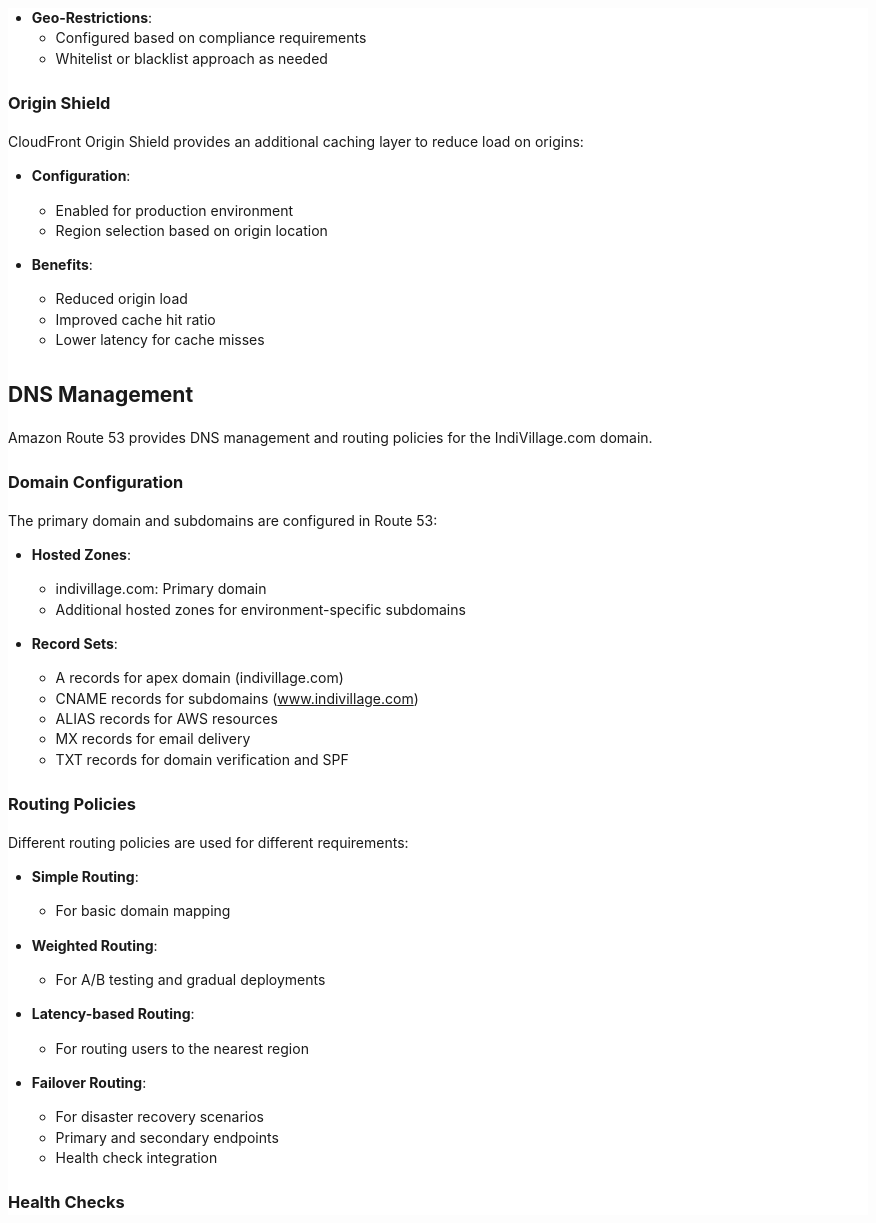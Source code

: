 - **Geo-Restrictions**:
  - Configured based on compliance requirements
  - Whitelist or blacklist approach as needed

### Origin Shield

CloudFront Origin Shield provides an additional caching layer to reduce load on origins:

- **Configuration**:
  - Enabled for production environment
  - Region selection based on origin location

- **Benefits**:
  - Reduced origin load
  - Improved cache hit ratio
  - Lower latency for cache misses

## DNS Management

Amazon Route 53 provides DNS management and routing policies for the IndiVillage.com domain.

### Domain Configuration

The primary domain and subdomains are configured in Route 53:

- **Hosted Zones**:
  - indivillage.com: Primary domain
  - Additional hosted zones for environment-specific subdomains

- **Record Sets**:
  - A records for apex domain (indivillage.com)
  - CNAME records for subdomains (www.indivillage.com)
  - ALIAS records for AWS resources
  - MX records for email delivery
  - TXT records for domain verification and SPF

### Routing Policies

Different routing policies are used for different requirements:

- **Simple Routing**:
  - For basic domain mapping

- **Weighted Routing**:
  - For A/B testing and gradual deployments

- **Latency-based Routing**:
  - For routing users to the nearest region

- **Failover Routing**:
  - For disaster recovery scenarios
  - Primary and secondary endpoints
  - Health check integration

### Health Checks

